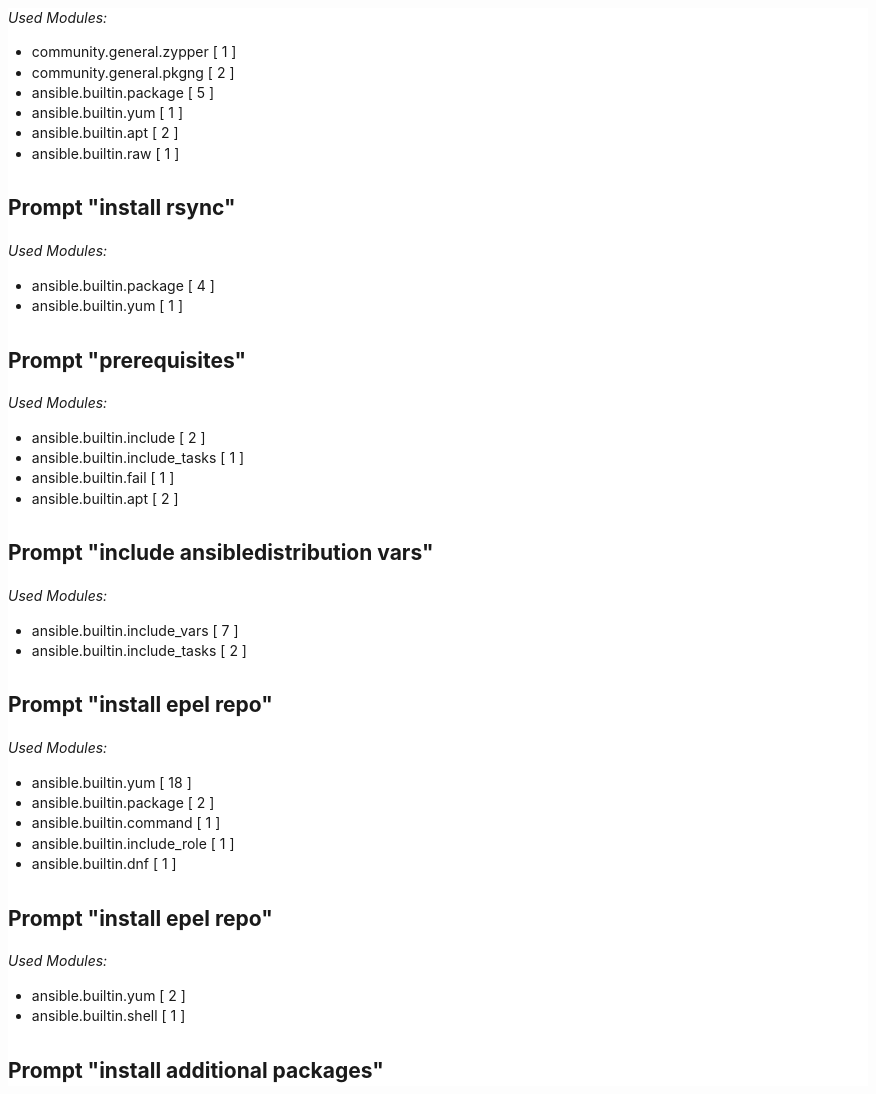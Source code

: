 _Used Modules:_

- community.general.zypper  [ 1 ]
- community.general.pkgng  [ 2 ]
- ansible.builtin.package  [ 5 ]
- ansible.builtin.yum  [ 1 ]
- ansible.builtin.apt  [ 2 ]
- ansible.builtin.raw  [ 1 ]


## Prompt "install rsync"

_Used Modules:_

- ansible.builtin.package  [ 4 ]
- ansible.builtin.yum  [ 1 ]


## Prompt "prerequisites"

_Used Modules:_

- ansible.builtin.include  [ 2 ]
- ansible.builtin.include_tasks  [ 1 ]
- ansible.builtin.fail  [ 1 ]
- ansible.builtin.apt  [ 2 ]


## Prompt "include ansibledistribution vars"

_Used Modules:_

- ansible.builtin.include_vars  [ 7 ]
- ansible.builtin.include_tasks  [ 2 ]


## Prompt "install epel repo"

_Used Modules:_

- ansible.builtin.yum  [ 18 ]
- ansible.builtin.package  [ 2 ]
- ansible.builtin.command  [ 1 ]
- ansible.builtin.include_role  [ 1 ]
- ansible.builtin.dnf  [ 1 ]


## Prompt "install epel repo"

_Used Modules:_

- ansible.builtin.yum  [ 2 ]
- ansible.builtin.shell  [ 1 ]


## Prompt "install additional packages"
